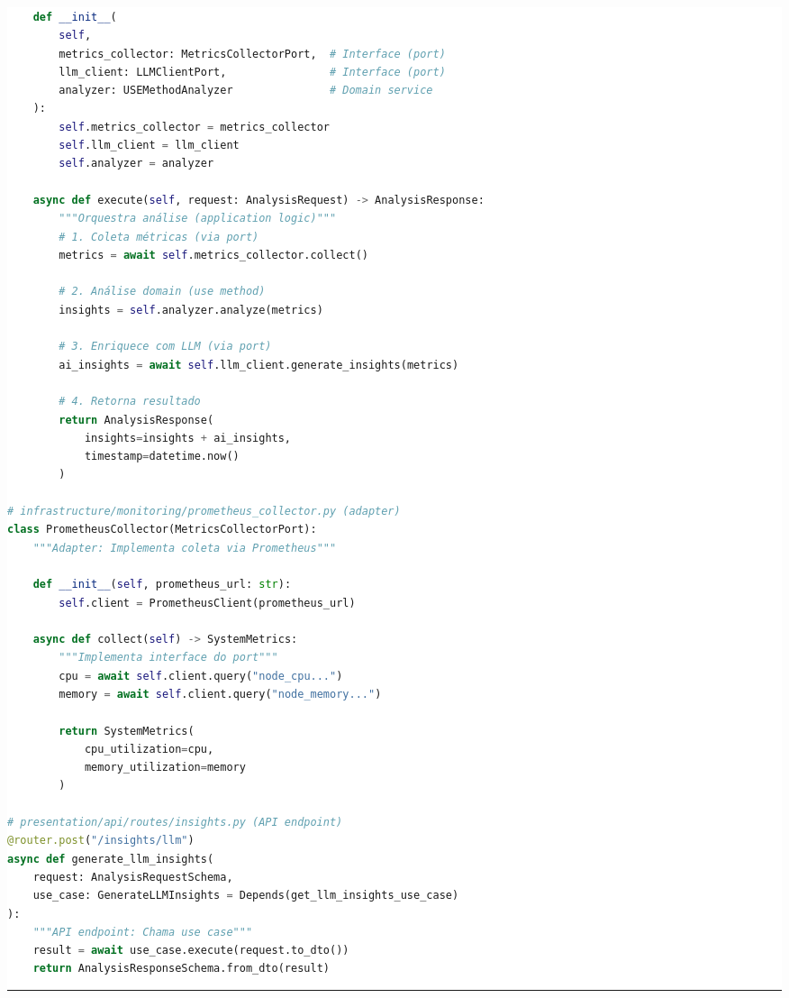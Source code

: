 ```python
    def __init__(
        self,
        metrics_collector: MetricsCollectorPort,  # Interface (port)
        llm_client: LLMClientPort,                # Interface (port)
        analyzer: USEMethodAnalyzer               # Domain service
    ):
        self.metrics_collector = metrics_collector
        self.llm_client = llm_client
        self.analyzer = analyzer

    async def execute(self, request: AnalysisRequest) -> AnalysisResponse:
        """Orquestra análise (application logic)"""
        # 1. Coleta métricas (via port)
        metrics = await self.metrics_collector.collect()

        # 2. Análise domain (use method)
        insights = self.analyzer.analyze(metrics)

        # 3. Enriquece com LLM (via port)
        ai_insights = await self.llm_client.generate_insights(metrics)

        # 4. Retorna resultado
        return AnalysisResponse(
            insights=insights + ai_insights,
            timestamp=datetime.now()
        )

# infrastructure/monitoring/prometheus_collector.py (adapter)
class PrometheusCollector(MetricsCollectorPort):
    """Adapter: Implementa coleta via Prometheus"""

    def __init__(self, prometheus_url: str):
        self.client = PrometheusClient(prometheus_url)

    async def collect(self) -> SystemMetrics:
        """Implementa interface do port"""
        cpu = await self.client.query("node_cpu...")
        memory = await self.client.query("node_memory...")

        return SystemMetrics(
            cpu_utilization=cpu,
            memory_utilization=memory
        )

# presentation/api/routes/insights.py (API endpoint)
@router.post("/insights/llm")
async def generate_llm_insights(
    request: AnalysisRequestSchema,
    use_case: GenerateLLMInsights = Depends(get_llm_insights_use_case)
):
    """API endpoint: Chama use case"""
    result = await use_case.execute(request.to_dto())
    return AnalysisResponseSchema.from_dto(result)
```

---